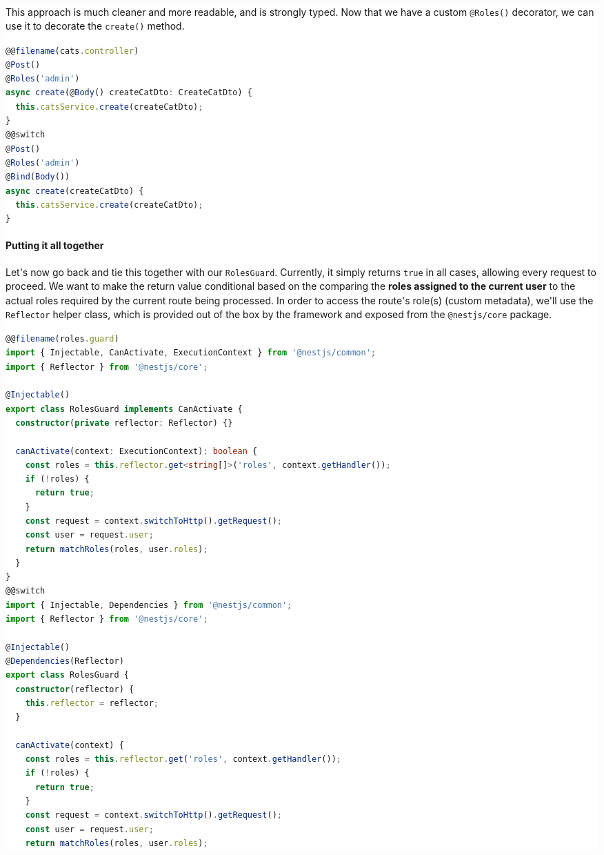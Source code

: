 This approach is much cleaner and more readable, and is strongly typed. Now that we have a custom `@Roles()` decorator, we can use it to decorate the `create()` method.

```typescript
@@filename(cats.controller)
@Post()
@Roles('admin')
async create(@Body() createCatDto: CreateCatDto) {
  this.catsService.create(createCatDto);
}
@@switch
@Post()
@Roles('admin')
@Bind(Body())
async create(createCatDto) {
  this.catsService.create(createCatDto);
}
```

#### Putting it all together

Let's now go back and tie this together with our `RolesGuard`. Currently, it simply returns `true` in all cases, allowing every request to proceed. We want to make the return value conditional based on the comparing the **roles assigned to the current user** to the actual roles required by the current route being processed. In order to access the route's role(s) (custom metadata), we'll use the `Reflector` helper class, which is provided out of the box by the framework and exposed from the `@nestjs/core` package.

```typescript
@@filename(roles.guard)
import { Injectable, CanActivate, ExecutionContext } from '@nestjs/common';
import { Reflector } from '@nestjs/core';

@Injectable()
export class RolesGuard implements CanActivate {
  constructor(private reflector: Reflector) {}

  canActivate(context: ExecutionContext): boolean {
    const roles = this.reflector.get<string[]>('roles', context.getHandler());
    if (!roles) {
      return true;
    }
    const request = context.switchToHttp().getRequest();
    const user = request.user;
    return matchRoles(roles, user.roles);
  }
}
@@switch
import { Injectable, Dependencies } from '@nestjs/common';
import { Reflector } from '@nestjs/core';

@Injectable()
@Dependencies(Reflector)
export class RolesGuard {
  constructor(reflector) {
    this.reflector = reflector;
  }

  canActivate(context) {
    const roles = this.reflector.get('roles', context.getHandler());
    if (!roles) {
      return true;
    }
    const request = context.switchToHttp().getRequest();
    const user = request.user;
    return matchRoles(roles, user.roles);
```